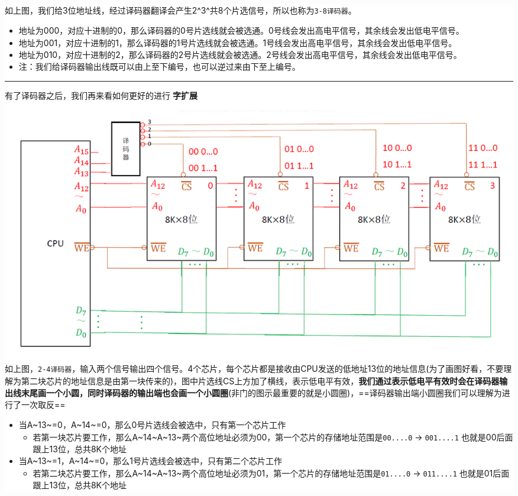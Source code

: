 

如上图，我们给3位地址线，经过译码器翻译会产生2^3^共8个片选信号，所以也称为`3-8译码器`。

- 地址为000，对应十进制的0，那么译码器的0号片选线就会被选通。0号线会发出高电平信号，其余线会发出低电平信号。
- 地址为001，对应十进制的1，那么译码器的1号片选线就会被选通。1号线会发出高电平信号，其余线会发出低电平信号。
- 地址为010，对应十进制的2，那么译码器的2号片选线就会被选通。2号线会发出高电平信号，其余线会发出低电平信号。
- 注：我们给译码器输出线既可以由上至下编号，也可以逆过来由下至上编号。

---

有了译码器之后，我们再来看如何更好的进行 **字扩展**

![](第三章存储系统.assets/43.png)



如上图，`2-4译码器`，输入两个信号输出四个信号。4个芯片，每个芯片都是接收由CPU发送的低地址13位的地址信息(为了画图好看，不要理解为第二块芯片的地址信息是由第一块传来的)，图中片选线CS上方加了横线，表示低电平有效，**我们通过表示低电平有效时会在译码器输出线末尾画一个小圆，同时译码器的输出端也会画一个小圆圈**(非门的图示最重要的就是小圆圈)，==译码器输出端小圆圈我们可以理解为进行了一次取反==

- 当A~13~=0，A~14~=0，那么0号片选线会被选中，只有第一个芯片工作
  - 若第一块芯片要工作，那么A~14~A~13~两个高位地址必须为00，第一个芯片的存储地址范围是`00....0` -> `001....1` 也就是00后面跟上13位，总共8K个地址
- 当A~13~=1，A~14~=0，那么1号片选线会被选中，只有第二个芯片工作
  - 若第二块芯片要工作，那么A~14~A~13~两个高位地址必须为01，第一个芯片的存储地址范围是`01....0` -> `011....1` 也就是01后面跟上13位，总共8K个地址


